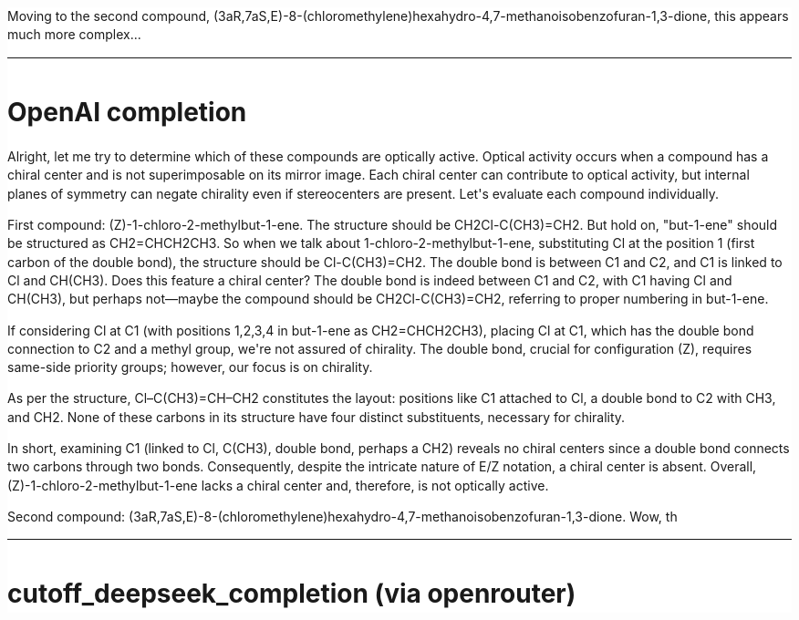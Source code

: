 Moving to the second compound, (3aR,7aS,E)-8-(chloromethylene)hexahydro-4,7-methanoisobenzofuran-1,3-dione, this appears much more complex...

---

# OpenAI completion

Alright, let me try to determine which of these compounds are optically active. Optical activity occurs when a compound has a chiral center and is not superimposable on its mirror image. Each chiral center can contribute to optical activity, but internal planes of symmetry can negate chirality even if stereocenters are present. Let's evaluate each compound individually.

First compound: (Z)-1-chloro-2-methylbut-1-ene. The structure should be CH2Cl-C(CH3)=CH2. But hold on, "but-1-ene" should be structured as CH2=CHCH2CH3. So when we talk about 1-chloro-2-methylbut-1-ene, substituting Cl at the position 1 (first carbon of the double bond), the structure should be Cl-C(CH3)=CH2. The double bond is between C1 and C2, and C1 is linked to Cl and CH(CH3). Does this feature a chiral center? The double bond is indeed between C1 and C2, with C1 having Cl and CH(CH3), but perhaps not—maybe the compound should be CH2Cl-C(CH3)=CH2, referring to proper numbering in but-1-ene.

If considering Cl at C1 (with positions 1,2,3,4 in but-1-ene as CH2=CHCH2CH3), placing Cl at C1, which has the double bond connection to C2 and a methyl group, we're not assured of chirality. The double bond, crucial for configuration (Z), requires same-side priority groups; however, our focus is on chirality.

As per the structure, Cl–C(CH3)=CH–CH2 constitutes the layout: positions like C1 attached to Cl, a double bond to C2 with CH3, and CH2. None of these carbons in its structure have four distinct substituents, necessary for chirality.

In short, examining C1 (linked to Cl, C(CH3), double bond, perhaps a CH2) reveals no chiral centers since a double bond connects two carbons through two bonds. Consequently, despite the intricate nature of E/Z notation, a chiral center is absent. Overall, (Z)-1-chloro-2-methylbut-1-ene lacks a chiral center and, therefore, is not optically active.

Second compound: (3aR,7aS,E)-8-(chloromethylene)hexahydro-4,7-methanoisobenzofuran-1,3-dione. Wow, th

---

# cutoff_deepseek_completion (via openrouter)
